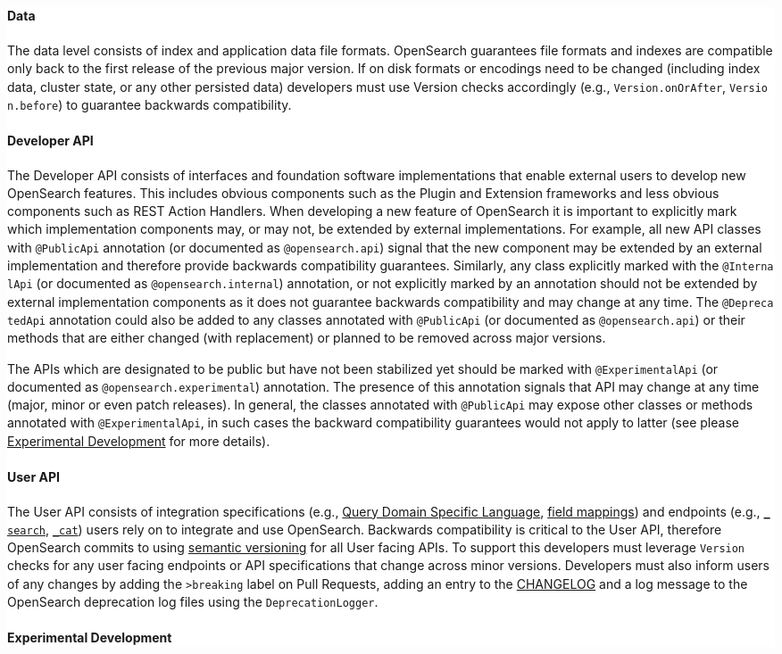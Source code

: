 #### Data

The data level consists of index and application data file formats. OpenSearch guarantees file formats and indexes are compatible only back to the first release of
the previous major version. If on disk formats or encodings need to be changed (including index data, cluster state, or any other persisted data) developers must
use Version checks accordingly (e.g., `Version.onOrAfter`, `Version.before`) to guarantee backwards compatibility.

#### Developer API

The Developer API consists of interfaces and foundation software implementations that enable external users to develop new OpenSearch features. This includes obvious
components such as the Plugin and Extension frameworks and less obvious components such as REST Action Handlers. When developing a new feature of OpenSearch it is
important to explicitly mark which implementation components may, or may not, be extended by external implementations. For example, all new API classes with
`@PublicApi` annotation (or documented as `@opensearch.api`) signal that the new component may be extended by an external implementation and therefore provide
backwards compatibility guarantees. Similarly, any class explicitly marked with the `@InternalApi` (or documented as `@opensearch.internal`) annotation, or not
explicitly marked by an annotation should not be extended by external implementation components as it does not guarantee backwards compatibility and may change at
any time. The `@DeprecatedApi` annotation could also be added to any classes annotated with `@PublicApi` (or documented as `@opensearch.api`) or their methods that
are either changed (with replacement) or planned to be removed across major versions.

The APIs which are designated to be public but have not been stabilized yet should be marked with `@ExperimentalApi` (or documented as `@opensearch.experimental`)
annotation. The presence of this annotation signals that API may change at any time (major, minor or even patch releases). In general, the classes annotated with
`@PublicApi` may expose other classes or methods annotated with `@ExperimentalApi`, in such cases the backward compatibility guarantees would not apply to latter
(see please [Experimental Development](#experimental-development) for more details).

#### User API

The User API consists of integration specifications (e.g., [Query Domain Specific Language](https://opensearch.org/docs/latest/opensearch/query-dsl/index/),
[field mappings](https://opensearch.org/docs/latest/opensearch/mappings/)) and endpoints (e.g., [`_search`](https://opensearch.org/docs/latest/api-reference/search/),
[`_cat`](https://opensearch.org/docs/latest/api-reference/cat/index/)) users rely on to integrate and use OpenSearch. Backwards compatibility is critical to the
User API, therefore OpenSearch commits to using [semantic versioning](https://opensearch.org/blog/what-is-semver/) for all User facing APIs. To support this
developers must leverage `Version` checks for any user facing endpoints or API specifications that change across minor versions. Developers must also inform
users of any changes by adding the `>breaking` label on Pull Requests, adding an entry to the [CHANGELOG](https://github.com/opensearch-project/OpenSearch/blob/main/CHANGELOG.md)
and a log message to the OpenSearch deprecation log files using the `DeprecationLogger`.

#### Experimental Development
